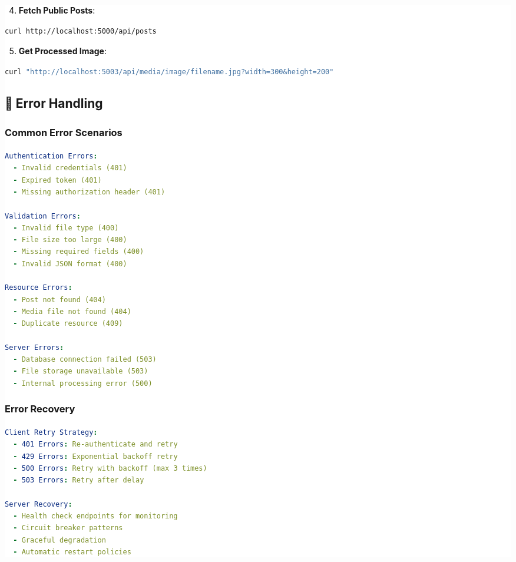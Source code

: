 4. **Fetch Public Posts**:
```bash
curl http://localhost:5000/api/posts
```

5. **Get Processed Image**:
```bash
curl "http://localhost:5003/api/media/image/filename.jpg?width=300&height=200"
```

## 🐛 Error Handling

### **Common Error Scenarios**

```yaml
Authentication Errors:
  - Invalid credentials (401)
  - Expired token (401)
  - Missing authorization header (401)

Validation Errors:
  - Invalid file type (400)
  - File size too large (400)
  - Missing required fields (400)
  - Invalid JSON format (400)

Resource Errors:
  - Post not found (404)
  - Media file not found (404)
  - Duplicate resource (409)

Server Errors:
  - Database connection failed (503)
  - File storage unavailable (503)
  - Internal processing error (500)
```

### **Error Recovery**

```yaml
Client Retry Strategy:
  - 401 Errors: Re-authenticate and retry
  - 429 Errors: Exponential backoff retry
  - 500 Errors: Retry with backoff (max 3 times)
  - 503 Errors: Retry after delay

Server Recovery:
  - Health check endpoints for monitoring
  - Circuit breaker patterns
  - Graceful degradation
  - Automatic restart policies
```
